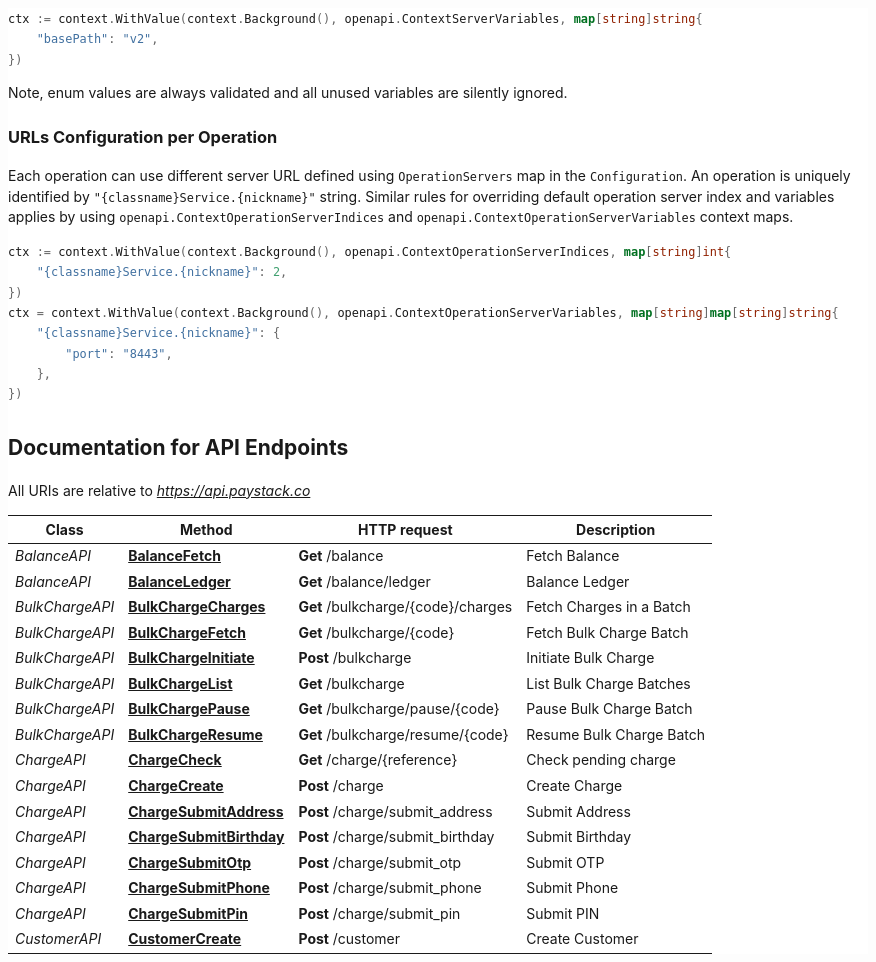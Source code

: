 ```go
ctx := context.WithValue(context.Background(), openapi.ContextServerVariables, map[string]string{
	"basePath": "v2",
})
```

Note, enum values are always validated and all unused variables are silently ignored.

### URLs Configuration per Operation

Each operation can use different server URL defined using `OperationServers` map in the `Configuration`.
An operation is uniquely identified by `"{classname}Service.{nickname}"` string.
Similar rules for overriding default operation server index and variables applies by using `openapi.ContextOperationServerIndices` and `openapi.ContextOperationServerVariables` context maps.

```go
ctx := context.WithValue(context.Background(), openapi.ContextOperationServerIndices, map[string]int{
	"{classname}Service.{nickname}": 2,
})
ctx = context.WithValue(context.Background(), openapi.ContextOperationServerVariables, map[string]map[string]string{
	"{classname}Service.{nickname}": {
		"port": "8443",
	},
})
```

## Documentation for API Endpoints

All URIs are relative to *https://api.paystack.co*

Class | Method | HTTP request | Description
------------ | ------------- | ------------- | -------------
*BalanceAPI* | [**BalanceFetch**](docs/BalanceAPI.md#balancefetch) | **Get** /balance | Fetch Balance
*BalanceAPI* | [**BalanceLedger**](docs/BalanceAPI.md#balanceledger) | **Get** /balance/ledger | Balance Ledger
*BulkChargeAPI* | [**BulkChargeCharges**](docs/BulkChargeAPI.md#bulkchargecharges) | **Get** /bulkcharge/{code}/charges | Fetch Charges in a Batch
*BulkChargeAPI* | [**BulkChargeFetch**](docs/BulkChargeAPI.md#bulkchargefetch) | **Get** /bulkcharge/{code} | Fetch Bulk Charge Batch
*BulkChargeAPI* | [**BulkChargeInitiate**](docs/BulkChargeAPI.md#bulkchargeinitiate) | **Post** /bulkcharge | Initiate Bulk Charge
*BulkChargeAPI* | [**BulkChargeList**](docs/BulkChargeAPI.md#bulkchargelist) | **Get** /bulkcharge | List Bulk Charge Batches
*BulkChargeAPI* | [**BulkChargePause**](docs/BulkChargeAPI.md#bulkchargepause) | **Get** /bulkcharge/pause/{code} | Pause Bulk Charge Batch
*BulkChargeAPI* | [**BulkChargeResume**](docs/BulkChargeAPI.md#bulkchargeresume) | **Get** /bulkcharge/resume/{code} | Resume Bulk Charge Batch
*ChargeAPI* | [**ChargeCheck**](docs/ChargeAPI.md#chargecheck) | **Get** /charge/{reference} | Check pending charge
*ChargeAPI* | [**ChargeCreate**](docs/ChargeAPI.md#chargecreate) | **Post** /charge | Create Charge
*ChargeAPI* | [**ChargeSubmitAddress**](docs/ChargeAPI.md#chargesubmitaddress) | **Post** /charge/submit_address | Submit Address
*ChargeAPI* | [**ChargeSubmitBirthday**](docs/ChargeAPI.md#chargesubmitbirthday) | **Post** /charge/submit_birthday | Submit Birthday
*ChargeAPI* | [**ChargeSubmitOtp**](docs/ChargeAPI.md#chargesubmitotp) | **Post** /charge/submit_otp | Submit OTP
*ChargeAPI* | [**ChargeSubmitPhone**](docs/ChargeAPI.md#chargesubmitphone) | **Post** /charge/submit_phone | Submit Phone
*ChargeAPI* | [**ChargeSubmitPin**](docs/ChargeAPI.md#chargesubmitpin) | **Post** /charge/submit_pin | Submit PIN
*CustomerAPI* | [**CustomerCreate**](docs/CustomerAPI.md#customercreate) | **Post** /customer | Create Customer